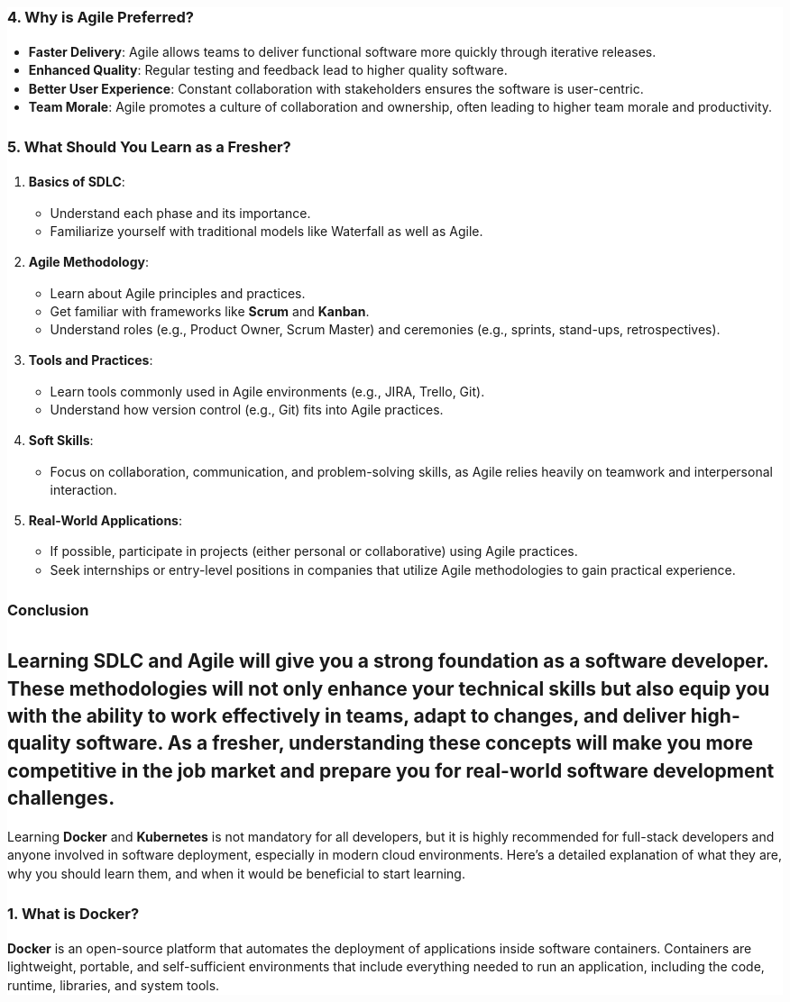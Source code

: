 ### 4. **Why is Agile Preferred?**

- **Faster Delivery**: Agile allows teams to deliver functional software more quickly through iterative releases.
- **Enhanced Quality**: Regular testing and feedback lead to higher quality software.
- **Better User Experience**: Constant collaboration with stakeholders ensures the software is user-centric.
- **Team Morale**: Agile promotes a culture of collaboration and ownership, often leading to higher team morale and productivity.

### 5. **What Should You Learn as a Fresher?**

1. **Basics of SDLC**:
   - Understand each phase and its importance.
   - Familiarize yourself with traditional models like Waterfall as well as Agile.

2. **Agile Methodology**:
   - Learn about Agile principles and practices.
   - Get familiar with frameworks like **Scrum** and **Kanban**.
   - Understand roles (e.g., Product Owner, Scrum Master) and ceremonies (e.g., sprints, stand-ups, retrospectives).

3. **Tools and Practices**:
   - Learn tools commonly used in Agile environments (e.g., JIRA, Trello, Git).
   - Understand how version control (e.g., Git) fits into Agile practices.

4. **Soft Skills**:
   - Focus on collaboration, communication, and problem-solving skills, as Agile relies heavily on teamwork and interpersonal interaction.

5. **Real-World Applications**:
   - If possible, participate in projects (either personal or collaborative) using Agile practices.
   - Seek internships or entry-level positions in companies that utilize Agile methodologies to gain practical experience.

### Conclusion

Learning SDLC and Agile will give you a strong foundation as a software developer. These methodologies will not only enhance your technical skills but also equip you with the ability to work effectively in teams, adapt to changes, and deliver high-quality software. As a fresher, understanding these concepts will make you more competitive in the job market and prepare you for real-world software development challenges.
-------
Learning **Docker** and **Kubernetes** is not mandatory for all developers, but it is highly recommended for full-stack developers and anyone involved in software deployment, especially in modern cloud environments. Here’s a detailed explanation of what they are, why you should learn them, and when it would be beneficial to start learning.

### 1. **What is Docker?**

**Docker** is an open-source platform that automates the deployment of applications inside software containers. Containers are lightweight, portable, and self-sufficient environments that include everything needed to run an application, including the code, runtime, libraries, and system tools.
